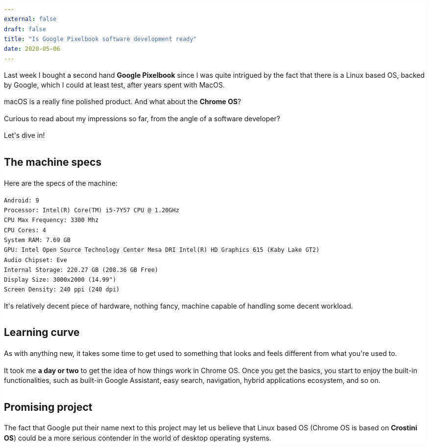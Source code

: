 ```yaml
---
external: false
draft: false
title: "Is Google Pixelbook software development ready"
date: 2020-05-06
---
```


Last week I bought a second hand **Google Pixelbook** since I was quite intrigued by the fact that there is a Linux based OS, backed by Google, which I could at least test, after years spent with MacOS.

macOS is a really fine polished product. And what about the **Chrome OS**?

Curious to read about my impressions so far, from the angle of a software developer?

Let's dive in!

## The machine specs

Here are the specs of the machine:

```
Android: 9
Processor: Intel(R) Core(TM) i5-7Y57 CPU @ 1.20GHz
CPU Max Frequency: 3300 Mhz
CPU Cores: 4
System RAM: 7.69 GB
GPU: Intel Open Source Technology Center Mesa DRI Intel(R) HD Graphics 615 (Kaby Lake GT2)
Audio Chipset: Eve
Internal Storage: 220.27 GB (208.36 GB Free)
Display Size: 3000x2000 (14.99")
Screen Density: 240 ppi (240 dpi)
```
It's relatively decent piece of hardware, nothing fancy, machine capable of handling some decent workload.

## Learning curve

As with anything new, it takes some time to get used to something that looks and feels different from what you're used to.

It took me **a day or two** to get the idea of how things work in Chrome OS. Once you
get the basics, you start to enjoy the built-in functionalities, such as built-in Google Assistant, easy search,
navigation, hybrid applications ecosystem, and so on.

## Promising project

The fact that Google put their name next to this project may let us believe that Linux based OS (Chrome OS is based on **Crostini OS**) could be a more serious contender in the world of desktop operating systems.
